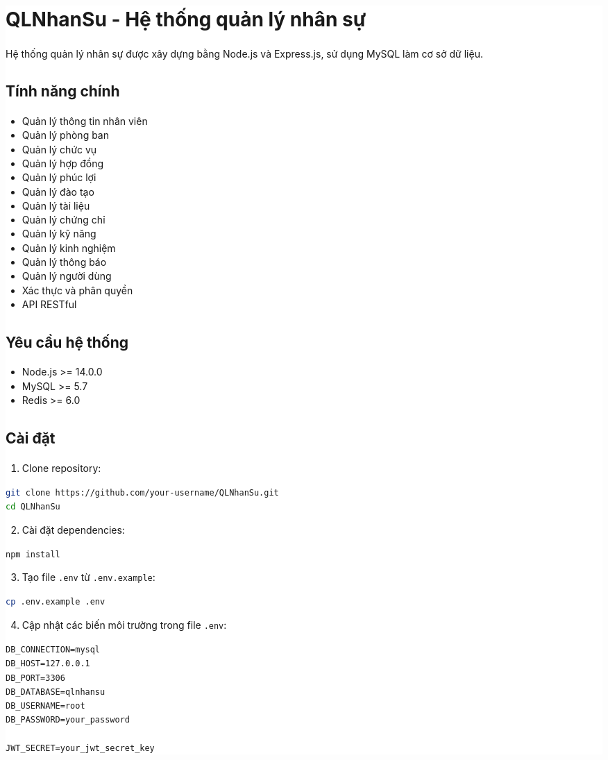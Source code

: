 # QLNhanSu - Hệ thống quản lý nhân sự

Hệ thống quản lý nhân sự được xây dựng bằng Node.js và Express.js, sử dụng MySQL làm cơ sở dữ liệu.

## Tính năng chính

- Quản lý thông tin nhân viên
- Quản lý phòng ban
- Quản lý chức vụ
- Quản lý hợp đồng
- Quản lý phúc lợi
- Quản lý đào tạo
- Quản lý tài liệu
- Quản lý chứng chỉ
- Quản lý kỹ năng
- Quản lý kinh nghiệm
- Quản lý thông báo
- Quản lý người dùng
- Xác thực và phân quyền
- API RESTful

## Yêu cầu hệ thống

- Node.js >= 14.0.0
- MySQL >= 5.7
- Redis >= 6.0

## Cài đặt

1. Clone repository:
```bash
git clone https://github.com/your-username/QLNhanSu.git
cd QLNhanSu
```

2. Cài đặt dependencies:
```bash
npm install
```

3. Tạo file `.env` từ `.env.example`:
```bash
cp .env.example .env
```

4. Cập nhật các biến môi trường trong file `.env`:
```env
DB_CONNECTION=mysql
DB_HOST=127.0.0.1
DB_PORT=3306
DB_DATABASE=qlnhansu
DB_USERNAME=root
DB_PASSWORD=your_password

JWT_SECRET=your_jwt_secret_key
```
